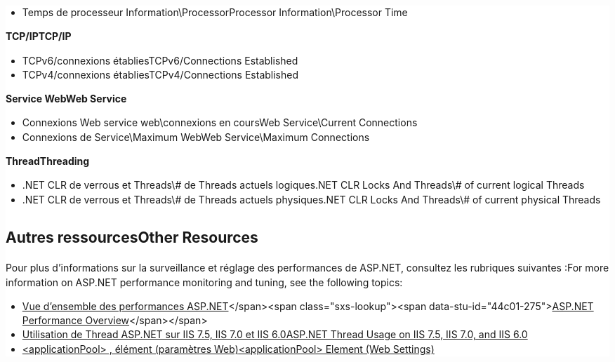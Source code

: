 - <span data-ttu-id="44c01-263">Temps de processeur Information\Processor</span><span class="sxs-lookup"><span data-stu-id="44c01-263">Processor Information\Processor Time</span></span>

<span data-ttu-id="44c01-264">**TCP/IP**</span><span class="sxs-lookup"><span data-stu-id="44c01-264">**TCP/IP**</span></span>

- <span data-ttu-id="44c01-265">TCPv6/connexions établies</span><span class="sxs-lookup"><span data-stu-id="44c01-265">TCPv6/Connections Established</span></span>
- <span data-ttu-id="44c01-266">TCPv4/connexions établies</span><span class="sxs-lookup"><span data-stu-id="44c01-266">TCPv4/Connections Established</span></span>

<span data-ttu-id="44c01-267">**Service Web**</span><span class="sxs-lookup"><span data-stu-id="44c01-267">**Web Service**</span></span>

- <span data-ttu-id="44c01-268">Connexions Web service web\connexions en cours</span><span class="sxs-lookup"><span data-stu-id="44c01-268">Web Service\Current Connections</span></span>
- <span data-ttu-id="44c01-269">Connexions de Service\Maximum Web</span><span class="sxs-lookup"><span data-stu-id="44c01-269">Web Service\Maximum Connections</span></span>

<span data-ttu-id="44c01-270">**Thread**</span><span class="sxs-lookup"><span data-stu-id="44c01-270">**Threading**</span></span>

- <span data-ttu-id="44c01-271">.NET CLR de verrous et Threads\\# de Threads actuels logiques</span><span class="sxs-lookup"><span data-stu-id="44c01-271">.NET CLR Locks And Threads\\# of current logical Threads</span></span>
- <span data-ttu-id="44c01-272">.NET CLR de verrous et Threads\\# de Threads actuels physiques</span><span class="sxs-lookup"><span data-stu-id="44c01-272">.NET CLR Locks And Threads\\# of current physical Threads</span></span>

<a id="otherresources"></a>

## <a name="other-resources"></a><span data-ttu-id="44c01-273">Autres ressources</span><span class="sxs-lookup"><span data-stu-id="44c01-273">Other Resources</span></span>

<span data-ttu-id="44c01-274">Pour plus d’informations sur la surveillance et réglage des performances de ASP.NET, consultez les rubriques suivantes :</span><span class="sxs-lookup"><span data-stu-id="44c01-274">For more information on ASP.NET performance monitoring and tuning, see the following topics:</span></span>

- <span data-ttu-id="44c01-275">[Vue d’ensemble des performances ASP.NET](https://msdn.microsoft.com/library/cc668225(v=vs.100).aspx)</span><span class="sxs-lookup"><span data-stu-id="44c01-275">[ASP.NET Performance Overview](https://msdn.microsoft.com/library/cc668225(v=vs.100).aspx)</span></span>
- [<span data-ttu-id="44c01-276">Utilisation de Thread ASP.NET sur IIS 7.5, IIS 7.0 et IIS 6.0</span><span class="sxs-lookup"><span data-stu-id="44c01-276">ASP.NET Thread Usage on IIS 7.5, IIS 7.0, and IIS 6.0</span></span>](https://blogs.msdn.com/b/tmarq/archive/2007/07/21/asp-net-thread-usage-on-iis-7-0-and-6-0.aspx)
- [<span data-ttu-id="44c01-277">&lt;applicationPool&gt; , élément (paramètres Web)</span><span class="sxs-lookup"><span data-stu-id="44c01-277">&lt;applicationPool&gt; Element (Web Settings)</span></span>](https://msdn.microsoft.com/library/dd560842.aspx)
